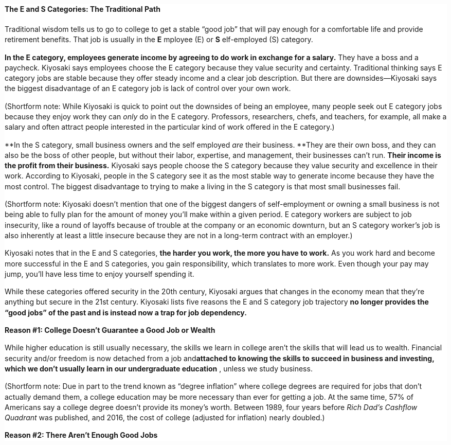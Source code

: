 #### The E and S Categories: The Traditional Path

Traditional wisdom tells us to go to college to get a stable “good job” that will pay enough for a comfortable life and provide retirement benefits. That job is usually in the **E** mployee (E) or **S** elf-employed (S) category.

**In the E category, employees generate income by agreeing to do work in exchange for a salary.** They have a boss and a paycheck. Kiyosaki says employees choose the E category because they value security and certainty. Traditional thinking says E category jobs are stable because they offer steady income and a clear job description. But there are downsides—Kiyosaki says the biggest disadvantage of an E category job is lack of control over your own work.

(Shortform note: While Kiyosaki is quick to point out the downsides of being an employee, many people seek out E category jobs because they enjoy work they can _only_ do in the E category. Professors, researchers, chefs, and teachers, for example, all make a salary and often attract people interested in the particular kind of work offered in the E category.)

**In the S category, small business owners and the self employed _are_ their business. **They are their own boss, and they can also be the boss of other people, but without their labor, expertise, and management, their businesses can’t run. **Their income is the profit from their business.** Kiyosaki says people choose the S category because they value security and excellence in their work. According to Kiyosaki, people in the S category see it as the most stable way to generate income because they have the most control. The biggest disadvantage to trying to make a living in the S category is that most small businesses fail.

(Shortform note: Kiyosaki doesn’t mention that one of the biggest dangers of self-employment or owning a small business is not being able to fully plan for the amount of money you’ll make within a given period. E category workers are subject to job insecurity, like a round of layoffs because of trouble at the company or an economic downturn, but an S category worker’s job is also inherently at least a little insecure because they are not in a long-term contract with an employer.)

Kiyosaki notes that in the E and S categories, **the harder you work, the more you have to work.** As you work hard and become more successful in the E and S categories, you gain responsibility, which translates to more work. Even though your pay may jump, you’ll have less time to enjoy yourself spending it.

While these categories offered security in the 20th century, Kiyosaki argues that changes in the economy mean that they’re anything but secure in the 21st century. Kiyosaki lists five reasons the E and S category job trajectory **no longer provides the “good jobs” of the past and is instead now a trap for job dependency.**

**Reason #1: College Doesn’t Guarantee a Good Job or Wealth**

While higher education is still usually necessary, the skills we learn in college aren’t the skills that will lead us to wealth. Financial security and/or freedom is now detached from a job and**attached to knowing the skills to succeed in business and investing, which we don’t usually learn in our undergraduate education** , unless we study business.

(Shortform note: Due in part to the trend known as “degree inflation” where college degrees are required for jobs that don’t actually demand them, a college education may be more necessary than ever for getting a job. At the same time, 57% of Americans say a college degree doesn’t provide its money’s worth. Between 1989, four years before _Rich Dad’s Cashflow Quadrant_ was published, and 2016, the cost of college (adjusted for inflation) nearly doubled.)

**Reason #2: There Aren’t Enough Good Jobs**
